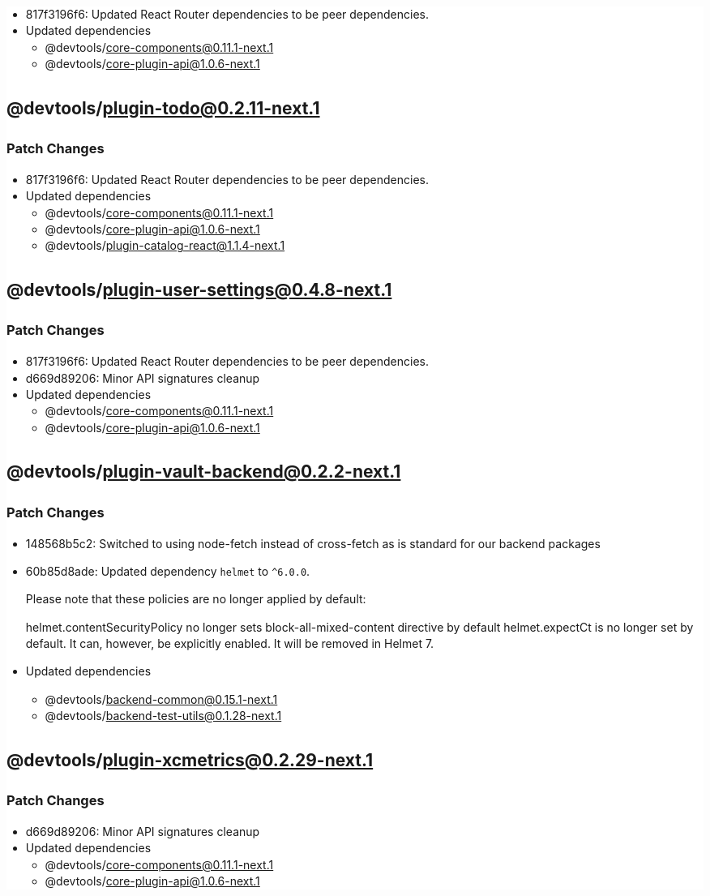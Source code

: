 - 817f3196f6: Updated React Router dependencies to be peer dependencies.
- Updated dependencies
  - @devtools/core-components@0.11.1-next.1
  - @devtools/core-plugin-api@1.0.6-next.1

## @devtools/plugin-todo@0.2.11-next.1

### Patch Changes

- 817f3196f6: Updated React Router dependencies to be peer dependencies.
- Updated dependencies
  - @devtools/core-components@0.11.1-next.1
  - @devtools/core-plugin-api@1.0.6-next.1
  - @devtools/plugin-catalog-react@1.1.4-next.1

## @devtools/plugin-user-settings@0.4.8-next.1

### Patch Changes

- 817f3196f6: Updated React Router dependencies to be peer dependencies.
- d669d89206: Minor API signatures cleanup
- Updated dependencies
  - @devtools/core-components@0.11.1-next.1
  - @devtools/core-plugin-api@1.0.6-next.1

## @devtools/plugin-vault-backend@0.2.2-next.1

### Patch Changes

- 148568b5c2: Switched to using node-fetch instead of cross-fetch as is standard for our backend packages

- 60b85d8ade: Updated dependency `helmet` to `^6.0.0`.

  Please note that these policies are no longer applied by default:

  helmet.contentSecurityPolicy no longer sets block-all-mixed-content directive by default
  helmet.expectCt is no longer set by default. It can, however, be explicitly enabled. It will be removed in Helmet 7.

- Updated dependencies
  - @devtools/backend-common@0.15.1-next.1
  - @devtools/backend-test-utils@0.1.28-next.1

## @devtools/plugin-xcmetrics@0.2.29-next.1

### Patch Changes

- d669d89206: Minor API signatures cleanup
- Updated dependencies
  - @devtools/core-components@0.11.1-next.1
  - @devtools/core-plugin-api@1.0.6-next.1
